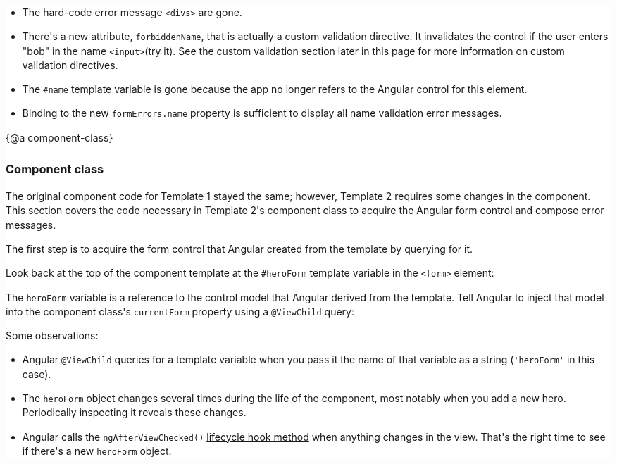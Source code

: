 * The hard-code error message `<divs>` are gone.

* There's a new attribute, `forbiddenName`, that is actually a custom validation directive.
It invalidates the control if the user enters "bob" in the name `<input>`([try it](guide/form-validation#live-example)).
See the [custom validation](guide/form-validation#custom-validation) section later in this page for more information
on custom validation directives.

* The `#name` template variable is gone because the app no longer refers to the Angular control for this element.

* Binding to the new `formErrors.name` property is sufficient to display all name validation error messages.

	
{@a component-class}


### Component class
The original component code for Template 1 stayed the same; however,
Template 2 requires some changes in the component. This section covers the code
necessary in Template 2's component class to acquire the Angular
form control and compose error messages.

The first step is to acquire the form control that Angular created from the template by querying for it.

Look back at the top of the component template at the
`#heroForm` template variable in the `<form>` element:

<code-example path="form-validation/src/app/template/hero-form-template1.component.html" region="form-tag" title="template/hero-form-template1.component.html (form tag)" linenums="false">

</code-example>



The `heroForm` variable is a reference to the control model that Angular derived from the template.
Tell Angular to inject that model into the component class's `currentForm` property using a `@ViewChild` query:

<code-example path="form-validation/src/app/template/hero-form-template2.component.ts" region="view-child" title="template/hero-form-template2.component.ts (heroForm)" linenums="false">

</code-example>



Some observations:

* Angular `@ViewChild` queries for a template variable when you pass it
the name of that variable as a string (`'heroForm'` in this case).

* The `heroForm` object changes several times during the life of the component, most notably when you add a new hero.
Periodically inspecting it reveals these changes.

* Angular calls the `ngAfterViewChecked()` [lifecycle hook method](guide/lifecycle-hooks#afterview)
when anything changes in the view.
That's the right time to see if there's a new `heroForm` object.
